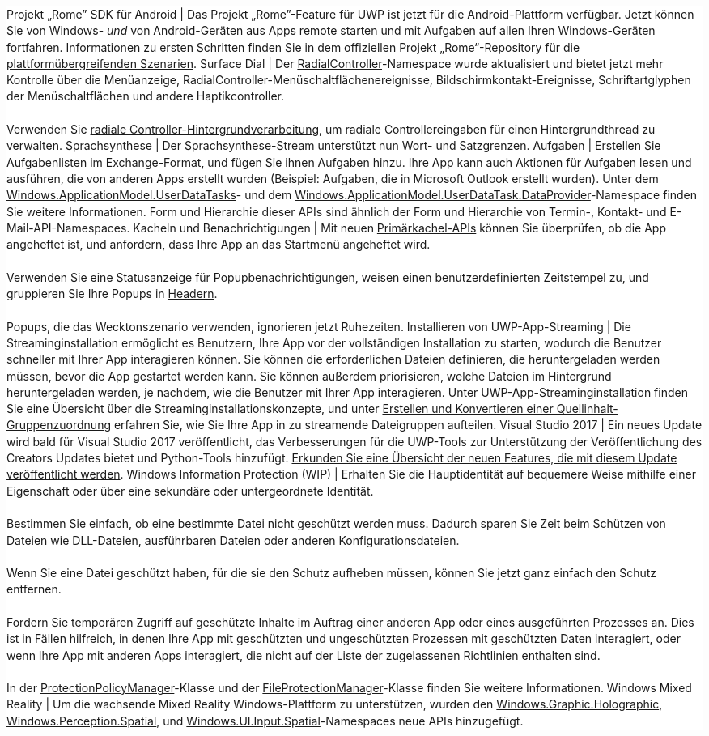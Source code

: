 Projekt „Rome” SDK für Android | Das Projekt „Rome”-Feature für UWP ist jetzt für die Android-Plattform verfügbar. Jetzt können Sie von Windows- *und* von Android-Geräten aus Apps remote starten und mit Aufgaben auf allen Ihren Windows-Geräten fortfahren. Informationen zu ersten Schritten finden Sie in dem offiziellen [Projekt „Rome“-Repository für die plattformübergreifenden Szenarien](https://github.com/Microsoft/project-rome).
Surface Dial | Der [RadialController](https://docs.microsoft.com/uwp/api/windows.ui.input.radialcontroller)-Namespace wurde aktualisiert und bietet jetzt mehr Kontrolle über die Menüanzeige, RadialController-Menüschaltflächenereignisse, Bildschirmkontakt-Ereignisse, Schriftartglyphen der Menüschaltflächen und andere Haptikcontroller. </br></br> Verwenden Sie [radiale Controller-Hintergrundverarbeitung](https://docs.microsoft.com/uwp/api/windows.ui.input.core.radialcontrollerindependentinputsource), um radiale Controllereingaben für einen Hintergrundthread zu verwalten.
Sprachsynthese | Der [Sprachsynthese](https://docs.microsoft.com/uwp/api/windows.media.speechsynthesis)-Stream unterstützt nun Wort- und Satzgrenzen.
Aufgaben | Erstellen Sie Aufgabenlisten im Exchange-Format, und fügen Sie ihnen Aufgaben hinzu. Ihre App kann auch Aktionen für Aufgaben lesen und ausführen, die von anderen Apps erstellt wurden (Beispiel: Aufgaben, die in Microsoft Outlook erstellt wurden).  Unter dem [Windows.ApplicationModel.UserDataTasks](https://docs.microsoft.com/uwp/api/windows.applicationmodel.userdatatasks)- und dem [Windows.ApplicationModel.UserDataTask.DataProvider](https://docs.microsoft.com/uwp/api/windows.applicationmodel.userdatatasks.dataprovider)-Namespace finden Sie weitere Informationen. Form und Hierarchie dieser APIs sind ähnlich der Form und Hierarchie von Termin-, Kontakt- und E-Mail-API-Namespaces.
Kacheln und Benachrichtigungen | Mit neuen [Primärkachel-APIs](../design/shell/tiles-and-notifications/primary-tile-apis.md) können Sie überprüfen, ob die App angeheftet ist, und anfordern, dass Ihre App an das Startmenü angeheftet wird. <br/><br/> Verwenden Sie eine [Statusanzeige](../design/shell/tiles-and-notifications/toast-progress-bar.md) für Popupbenachrichtigungen, weisen einen [benutzerdefinierten Zeitstempel](../design/shell/tiles-and-notifications/custom-timestamps-on-toasts.md) zu, und gruppieren Sie Ihre Popups in [Headern](../design/shell/tiles-and-notifications/toast-headers.md). <br/><br/> Popups, die das Wecktonszenario verwenden, ignorieren jetzt Ruhezeiten.
Installieren von UWP-App-Streaming | Die Streaminginstallation ermöglicht es Benutzern, Ihre App vor der vollständigen Installation zu starten, wodurch die Benutzer schneller mit Ihrer App interagieren können. Sie können die erforderlichen Dateien definieren, die heruntergeladen werden müssen, bevor die App gestartet werden kann. Sie können außerdem priorisieren, welche Dateien im Hintergrund heruntergeladen werden, je nachdem, wie die Benutzer mit Ihrer App interagieren. Unter [UWP-App-Streaminginstallation](https://docs.microsoft.com/windows/uwp/packaging/streaming-install) finden Sie eine Übersicht über die Streaminginstallationskonzepte, und unter [Erstellen und Konvertieren einer Quellinhalt-Gruppenzuordnung](https://docs.microsoft.com/windows/uwp/packaging/create-cgm) erfahren Sie, wie Sie Ihre App in zu streamende Dateigruppen aufteilen.
Visual Studio 2017 | Ein neues Update wird bald für Visual Studio 2017 veröffentlicht, das Verbesserungen für die UWP-Tools zur Unterstützung der Veröffentlichung des Creators Updates bietet und Python-Tools hinzufügt. [Erkunden Sie eine Übersicht der neuen Features, die mit diesem Update veröffentlicht werden](https://devblogs.microsoft.com/visualstudio/visual-studio-2017-update-preview-and-windows-10-creators-update-sdk/).
Windows Information Protection (WIP) | Erhalten Sie die Hauptidentität auf bequemere Weise mithilfe einer Eigenschaft oder über eine sekundäre oder untergeordnete Identität. </br></br>Bestimmen Sie einfach, ob eine bestimmte Datei nicht geschützt werden muss. Dadurch sparen Sie Zeit beim Schützen von Dateien wie DLL-Dateien, ausführbaren Dateien oder anderen Konfigurationsdateien. </br></br>Wenn Sie eine Datei geschützt haben, für die sie den Schutz aufheben müssen, können Sie jetzt ganz einfach den Schutz entfernen. </br></br> Fordern Sie temporären Zugriff auf geschützte Inhalte im Auftrag einer anderen App oder eines ausgeführten Prozesses an. Dies ist in Fällen hilfreich, in denen Ihre App mit geschützten und ungeschützten Prozessen mit geschützten Daten interagiert, oder wenn Ihre App mit anderen Apps interagiert, die nicht auf der Liste der zugelassenen Richtlinien enthalten sind. </br></br>In der [ProtectionPolicyManager](https://docs.microsoft.com/uwp/api/windows.security.enterprisedata.protectionpolicymanager)-Klasse und der [FileProtectionManager](https://docs.microsoft.com/uwp/api/windows.security.enterprisedata.fileprotectionmanager)-Klasse finden Sie weitere Informationen.
Windows Mixed Reality | Um die wachsende Mixed Reality Windows-Plattform zu unterstützen, wurden den [Windows.Graphic.Holographic](https://docs.microsoft.com/uwp/api/Windows.Graphics.Holographic), [Windows.Perception.Spatial](https://docs.microsoft.com/uwp/api/Windows.Perception.Spatial), und [Windows.UI.Input.Spatial](https://docs.microsoft.com/uwp/api/Windows.UI.Input.Spatial)-Namespaces neue APIs hinzugefügt.